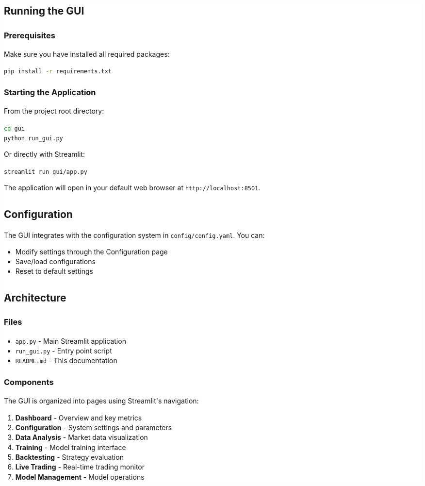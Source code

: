 ## Running the GUI

### Prerequisites

Make sure you have installed all required packages:

```bash
pip install -r requirements.txt
```

### Starting the Application

From the project root directory:

```bash
cd gui
python run_gui.py
```

Or directly with Streamlit:

```bash
streamlit run gui/app.py
```

The application will open in your default web browser at `http://localhost:8501`.

## Configuration

The GUI integrates with the configuration system in `config/config.yaml`. You can:

- Modify settings through the Configuration page
- Save/load configurations
- Reset to default settings

## Architecture

### Files

- `app.py` - Main Streamlit application
- `run_gui.py` - Entry point script
- `README.md` - This documentation

### Components

The GUI is organized into pages using Streamlit's navigation:

1. **Dashboard** - Overview and key metrics
2. **Configuration** - System settings and parameters
3. **Data Analysis** - Market data visualization
4. **Training** - Model training interface
5. **Backtesting** - Strategy evaluation
6. **Live Trading** - Real-time trading monitor
7. **Model Management** - Model operations
